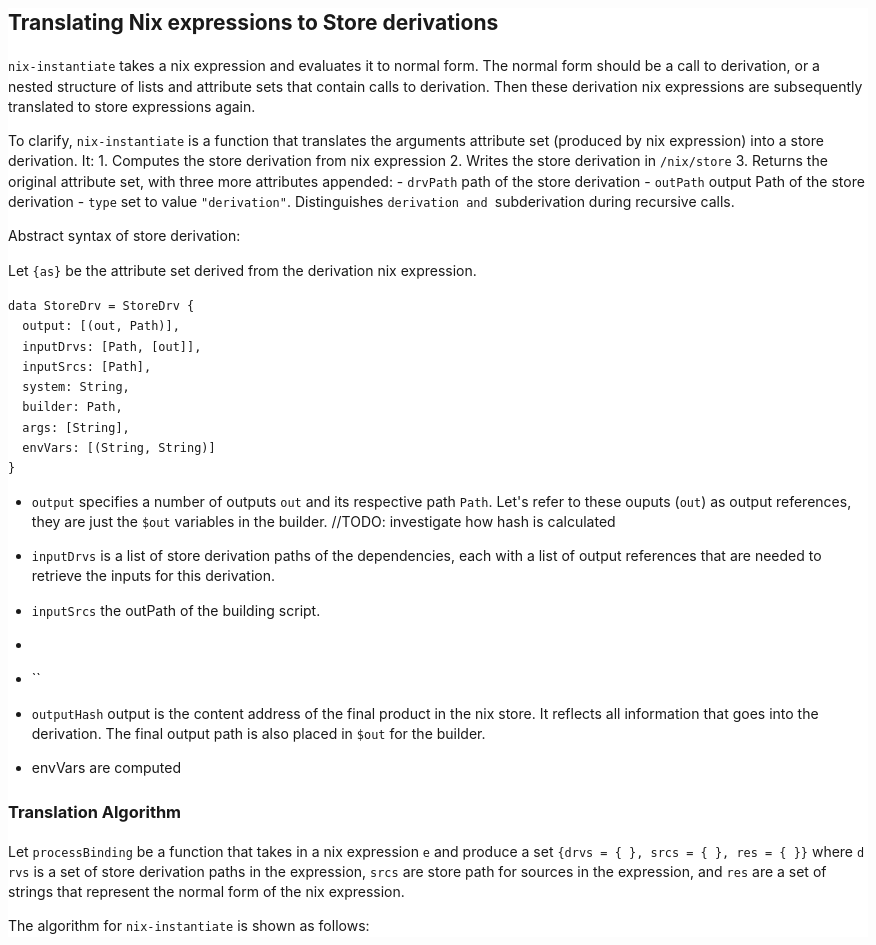 ## Translating Nix expressions to Store derivations
`nix-instantiate` takes a nix expression and evaluates it to normal form. The normal form should be a call to derivation, or a nested structure of lists and attribute sets that contain calls to derivation. Then these derivation nix expressions are subsequently translated to store expressions again.

To clarify, `nix-instantiate` is a function that translates the arguments attribute set (produced by nix expression) into a store derivation. It:
	1. Computes the store derivation from nix expression
	2. Writes the store derivation in `/nix/store`
	3. Returns the original attribute set, with three more attributes appended:
		- `drvPath` path of the store derivation
		- `outPath` output Path of the store derivation
		- `type` set to value `"derivation"`. Distinguishes `derivation and `subderivation during recursive calls.



Abstract syntax of store derivation:

Let `{as}` be the attribute set derived from the derivation nix expression.
```
data StoreDrv = StoreDrv {
  output: [(out, Path)],
  inputDrvs: [Path, [out]],
  inputSrcs: [Path],
  system: String,
  builder: Path,
  args: [String],
  envVars: [(String, String)]
}
```
-  `output` specifies a number of outputs `out` and its respective path `Path`. Let's refer to these ouputs (`out`) as output references, they are just the `$out` variables in the builder. //TODO: investigate how hash is calculated
- `inputDrvs` is a list of store derivation paths of the dependencies, each with a list of output references that are needed to retrieve the inputs for this derivation.
- `inputSrcs` the outPath of the building script.
-
- ``


- `outputHash`
output is the content address of the final product in the nix store. It reflects all information that goes into the derivation. The final output path is also placed in `$out` for the builder.
- envVars are computed

### Translation Algorithm

Let `processBinding` be a function that takes in a nix expression `e` and produce a set `{drvs = { }, srcs = { }, res = { }}` where `drvs` is a set of store derivation paths in the expression, `srcs` are store path for sources in the expression, and `res` are a set of strings that represent the normal form of the nix expression.

The algorithm for `nix-instantiate` is shown as follows:
